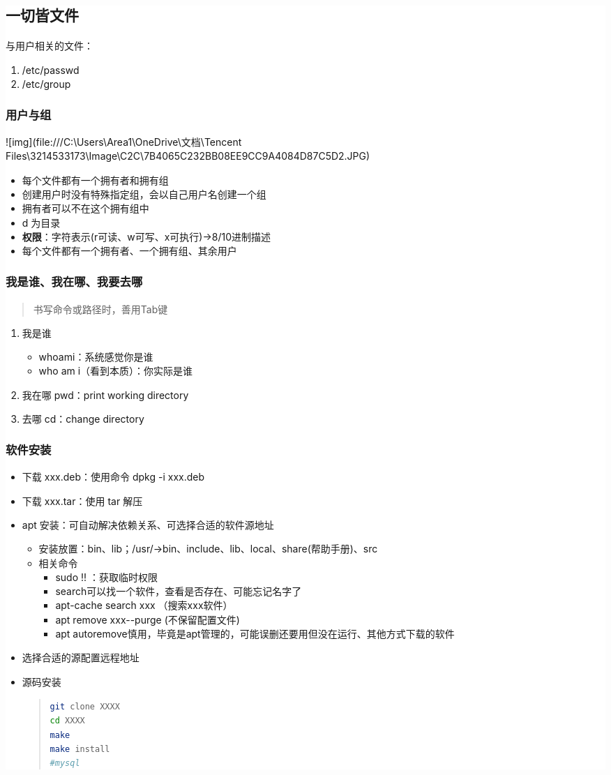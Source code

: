 ## 一切皆文件



与用户相关的文件：

1. /etc/passwd
2. /etc/group



### 用户与组

![img](file:///C:\Users\Area1\OneDrive\文档\Tencent Files\3214533173\Image\C2C\7B4065C232BB08EE9CC9A4084D87C5D2.JPG)

- 每个文件都有一个拥有者和拥有组
- 创建用户时没有特殊指定组，会以自己用户名创建一个组
- 拥有者可以不在这个拥有组中
- d 为目录
- **权限**：字符表示(r可读、w可写、x可执行)→8/10进制描述
- 每个文件都有一个拥有者、一个拥有组、其余用户



### 我是谁、我在哪、我要去哪

> 书写命令或路径时，善用Tab键

1. 我是谁 
   - whoami：系统感觉你是谁
   - who am i（看到本质）：你实际是谁

2. 我在哪 pwd：print working directory
3. 去哪 cd：change directory



### 软件安装

- 下载 xxx.deb：使用命令 dpkg -i xxx.deb

- 下载 xxx.tar：使用 tar 解压

- apt 安装：可自动解决依赖关系、可选择合适的软件源地址
  - 安装放置：bin、lib；/usr/→bin、include、lib、local、share(帮助手册)、src
  - 相关命令
    - sudo !! ：获取临时权限
    - search可以找一个软件，查看是否存在、可能忘记名字了
    - apt-cache search xxx （搜索xxx软件）
    - apt remove xxx--purge (不保留配置文件)
    - apt autoremove慎用，毕竟是apt管理的，可能误删还要用但没在运行、其他方式下载的软件

- 选择合适的源配置远程地址

- 源码安装

  > ```bash
  > git clone XXXX
  > cd XXXX
  > make
  > make install
  > #mysql
  > ```
